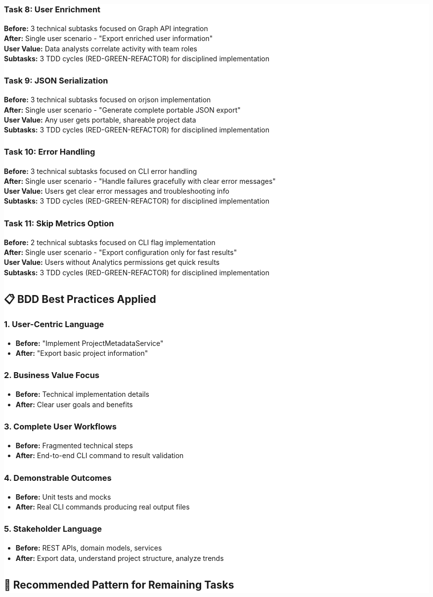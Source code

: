 ### Task 8: User Enrichment
**Before:** 3 technical subtasks focused on Graph API integration  
**After:** Single user scenario - "Export enriched user information"  
**User Value:** Data analysts correlate activity with team roles  
**Subtasks:** 3 TDD cycles (RED-GREEN-REFACTOR) for disciplined implementation

### Task 9: JSON Serialization
**Before:** 3 technical subtasks focused on orjson implementation  
**After:** Single user scenario - "Generate complete portable JSON export"  
**User Value:** Any user gets portable, shareable project data  
**Subtasks:** 3 TDD cycles (RED-GREEN-REFACTOR) for disciplined implementation

### Task 10: Error Handling
**Before:** 3 technical subtasks focused on CLI error handling  
**After:** Single user scenario - "Handle failures gracefully with clear error messages"  
**User Value:** Users get clear error messages and troubleshooting info  
**Subtasks:** 3 TDD cycles (RED-GREEN-REFACTOR) for disciplined implementation

### Task 11: Skip Metrics Option
**Before:** 2 technical subtasks focused on CLI flag implementation  
**After:** Single user scenario - "Export configuration only for fast results"  
**User Value:** Users without Analytics permissions get quick results  
**Subtasks:** 3 TDD cycles (RED-GREEN-REFACTOR) for disciplined implementation

## 📋 BDD Best Practices Applied

### 1. User-Centric Language
- **Before:** "Implement ProjectMetadataService"
- **After:** "Export basic project information"

### 2. Business Value Focus  
- **Before:** Technical implementation details
- **After:** Clear user goals and benefits

### 3. Complete User Workflows
- **Before:** Fragmented technical steps
- **After:** End-to-end CLI command to result validation

### 4. Demonstrable Outcomes
- **Before:** Unit tests and mocks
- **After:** Real CLI commands producing real output files

### 5. Stakeholder Language
- **Before:** REST APIs, domain models, services
- **After:** Export data, understand project structure, analyze trends

## 🎯 Recommended Pattern for Remaining Tasks
